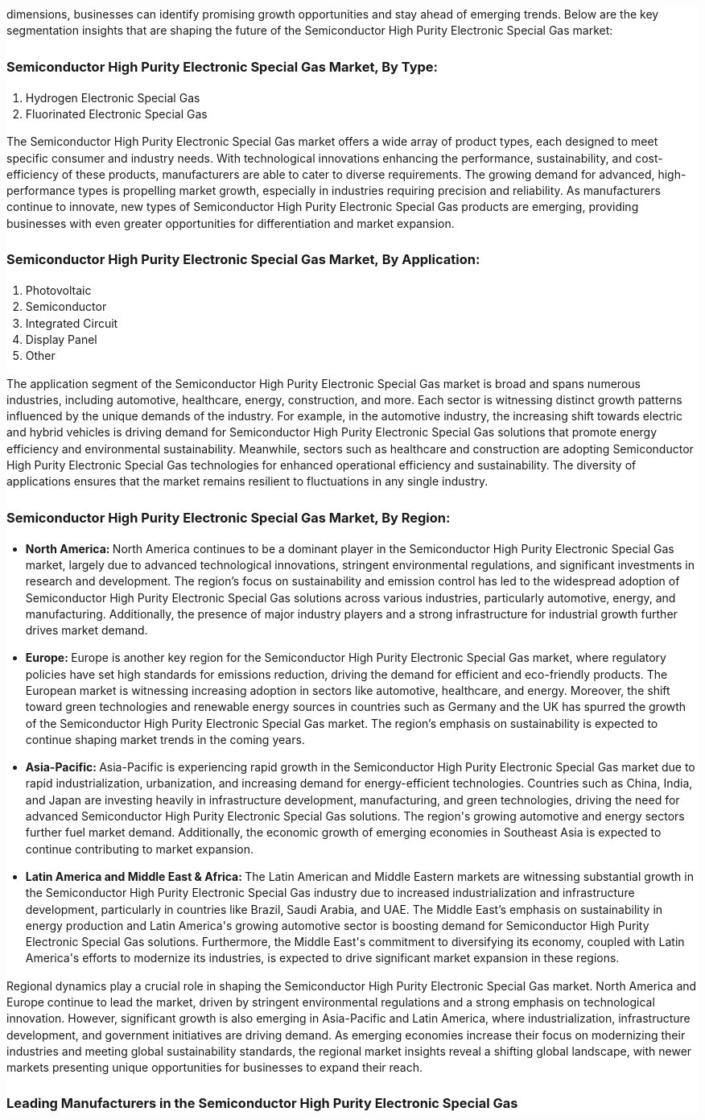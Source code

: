 dimensions, businesses can identify promising growth opportunities and stay ahead of emerging trends. Below are the key segmentation insights that are shaping the future of the Semiconductor High Purity Electronic Special Gas market:</p><h3><strong>Semiconductor High Purity Electronic Special Gas Market, By Type:<br /></strong></h3><ol><li>Hydrogen Electronic Special Gas<li> Fluorinated Electronic Special Gas</li></ol><p>The Semiconductor High Purity Electronic Special Gas market offers a wide array of product types, each designed to meet specific consumer and industry needs. With technological innovations enhancing the performance, sustainability, and cost-efficiency of these products, manufacturers are able to cater to diverse requirements. The growing demand for advanced, high-performance types is propelling market growth, especially in industries requiring precision and reliability. As manufacturers continue to innovate, new types of Semiconductor High Purity Electronic Special Gas products are emerging, providing businesses with even greater opportunities for differentiation and market expansion.</p><h3>Semiconductor High Purity Electronic Special Gas Market,&nbsp;By Application:</h3><ol><li>Photovoltaic<li> Semiconductor<li> Integrated Circuit<li> Display Panel<li> Other</li></ol><p>The application segment of the Semiconductor High Purity Electronic Special Gas market is broad and spans numerous industries, including automotive, healthcare, energy, construction, and more. Each sector is witnessing distinct growth patterns influenced by the unique demands of the industry. For example, in the automotive industry, the increasing shift towards electric and hybrid vehicles is driving demand for Semiconductor High Purity Electronic Special Gas solutions that promote energy efficiency and environmental sustainability. Meanwhile, sectors such as healthcare and construction are adopting Semiconductor High Purity Electronic Special Gas technologies for enhanced operational efficiency and sustainability. The diversity of applications ensures that the market remains resilient to fluctuations in any single industry.</p><h3>Semiconductor High Purity Electronic Special Gas Market, By Region:</h3><ul><li><p><strong>North America:&nbsp;</strong>North America continues to be a dominant player in the Semiconductor High Purity Electronic Special Gas market, largely due to advanced technological innovations, stringent environmental regulations, and significant investments in research and development. The region&rsquo;s focus on sustainability and emission control has led to the widespread adoption of Semiconductor High Purity Electronic Special Gas solutions across various industries, particularly automotive, energy, and manufacturing. Additionally, the presence of major industry players and a strong infrastructure for industrial growth further drives market demand.</p></li><li><p><strong><strong>Europe:&nbsp;</strong></strong>Europe is another key region for the Semiconductor High Purity Electronic Special Gas market, where regulatory policies have set high standards for emissions reduction, driving the demand for efficient and eco-friendly products. The European market is witnessing increasing adoption in sectors like automotive, healthcare, and energy. Moreover, the shift toward green technologies and renewable energy sources in countries such as Germany and the UK has spurred the growth of the Semiconductor High Purity Electronic Special Gas market. The region&rsquo;s emphasis on sustainability is expected to continue shaping market trends in the coming years.</p></li><li><p><strong><strong>Asia-Pacific:&nbsp;</strong></strong>Asia-Pacific is experiencing rapid growth in the Semiconductor High Purity Electronic Special Gas market due to rapid industrialization, urbanization, and increasing demand for energy-efficient technologies. Countries such as China, India, and Japan are investing heavily in infrastructure development, manufacturing, and green technologies, driving the need for advanced Semiconductor High Purity Electronic Special Gas solutions. The region's growing automotive and energy sectors further fuel market demand. Additionally, the economic growth of emerging economies in Southeast Asia is expected to continue contributing to market expansion.</p></li><li><p><strong><strong>Latin America and Middle East &amp; Africa:&nbsp;</strong></strong>The Latin American and Middle Eastern markets are witnessing substantial growth in the Semiconductor High Purity Electronic Special Gas industry due to increased industrialization and infrastructure development, particularly in countries like Brazil, Saudi Arabia, and UAE. The Middle East&rsquo;s emphasis on sustainability in energy production and Latin America's growing automotive sector is boosting demand for Semiconductor High Purity Electronic Special Gas solutions. Furthermore, the Middle East's commitment to diversifying its economy, coupled with Latin America's efforts to modernize its industries, is expected to drive significant market expansion in these regions.</p></li></ul><p>Regional dynamics play a crucial role in shaping the Semiconductor High Purity Electronic Special Gas market. North America and Europe continue to lead the market, driven by stringent environmental regulations and a strong emphasis on technological innovation. However, significant growth is also emerging in Asia-Pacific and Latin America, where industrialization, infrastructure development, and government initiatives are driving demand. As emerging economies increase their focus on modernizing their industries and meeting global sustainability standards, the regional market insights reveal a shifting global landscape, with newer markets presenting unique opportunities for businesses to expand their reach.</p><h3><strong>Leading Manufacturers in the Semiconductor High Purity Electronic Special Gas